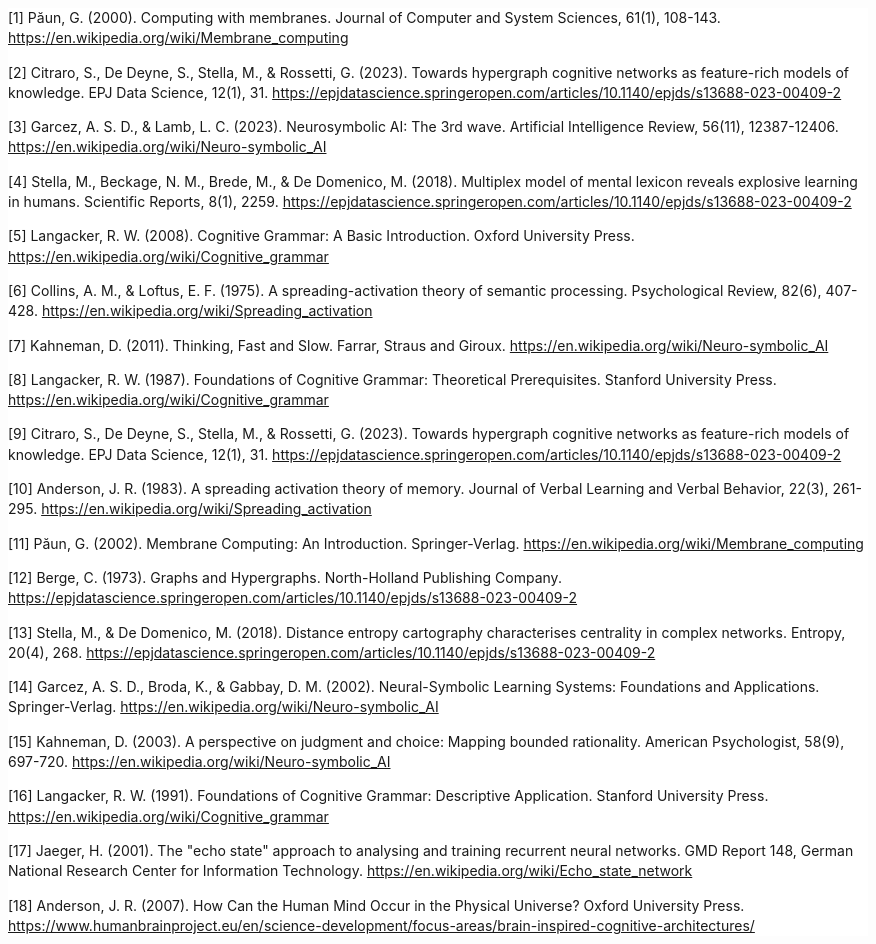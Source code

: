 [1] Păun, G. (2000). Computing with membranes. Journal of Computer and System Sciences, 61(1), 108-143. https://en.wikipedia.org/wiki/Membrane_computing

[2] Citraro, S., De Deyne, S., Stella, M., & Rossetti, G. (2023). Towards hypergraph cognitive networks as feature-rich models of knowledge. EPJ Data Science, 12(1), 31. https://epjdatascience.springeropen.com/articles/10.1140/epjds/s13688-023-00409-2

[3] Garcez, A. S. D., & Lamb, L. C. (2023). Neurosymbolic AI: The 3rd wave. Artificial Intelligence Review, 56(11), 12387-12406. https://en.wikipedia.org/wiki/Neuro-symbolic_AI

[4] Stella, M., Beckage, N. M., Brede, M., & De Domenico, M. (2018). Multiplex model of mental lexicon reveals explosive learning in humans. Scientific Reports, 8(1), 2259. https://epjdatascience.springeropen.com/articles/10.1140/epjds/s13688-023-00409-2

[5] Langacker, R. W. (2008). Cognitive Grammar: A Basic Introduction. Oxford University Press. https://en.wikipedia.org/wiki/Cognitive_grammar

[6] Collins, A. M., & Loftus, E. F. (1975). A spreading-activation theory of semantic processing. Psychological Review, 82(6), 407-428. https://en.wikipedia.org/wiki/Spreading_activation

[7] Kahneman, D. (2011). Thinking, Fast and Slow. Farrar, Straus and Giroux. https://en.wikipedia.org/wiki/Neuro-symbolic_AI

[8] Langacker, R. W. (1987). Foundations of Cognitive Grammar: Theoretical Prerequisites. Stanford University Press. https://en.wikipedia.org/wiki/Cognitive_grammar

[9] Citraro, S., De Deyne, S., Stella, M., & Rossetti, G. (2023). Towards hypergraph cognitive networks as feature-rich models of knowledge. EPJ Data Science, 12(1), 31. https://epjdatascience.springeropen.com/articles/10.1140/epjds/s13688-023-00409-2

[10] Anderson, J. R. (1983). A spreading activation theory of memory. Journal of Verbal Learning and Verbal Behavior, 22(3), 261-295. https://en.wikipedia.org/wiki/Spreading_activation

[11] Păun, G. (2002). Membrane Computing: An Introduction. Springer-Verlag. https://en.wikipedia.org/wiki/Membrane_computing

[12] Berge, C. (1973). Graphs and Hypergraphs. North-Holland Publishing Company. https://epjdatascience.springeropen.com/articles/10.1140/epjds/s13688-023-00409-2

[13] Stella, M., & De Domenico, M. (2018). Distance entropy cartography characterises centrality in complex networks. Entropy, 20(4), 268. https://epjdatascience.springeropen.com/articles/10.1140/epjds/s13688-023-00409-2

[14] Garcez, A. S. D., Broda, K., & Gabbay, D. M. (2002). Neural-Symbolic Learning Systems: Foundations and Applications. Springer-Verlag. https://en.wikipedia.org/wiki/Neuro-symbolic_AI

[15] Kahneman, D. (2003). A perspective on judgment and choice: Mapping bounded rationality. American Psychologist, 58(9), 697-720. https://en.wikipedia.org/wiki/Neuro-symbolic_AI

[16] Langacker, R. W. (1991). Foundations of Cognitive Grammar: Descriptive Application. Stanford University Press. https://en.wikipedia.org/wiki/Cognitive_grammar

[17] Jaeger, H. (2001). The "echo state" approach to analysing and training recurrent neural networks. GMD Report 148, German National Research Center for Information Technology. https://en.wikipedia.org/wiki/Echo_state_network

[18] Anderson, J. R. (2007). How Can the Human Mind Occur in the Physical Universe? Oxford University Press. https://www.humanbrainproject.eu/en/science-development/focus-areas/brain-inspired-cognitive-architectures/
